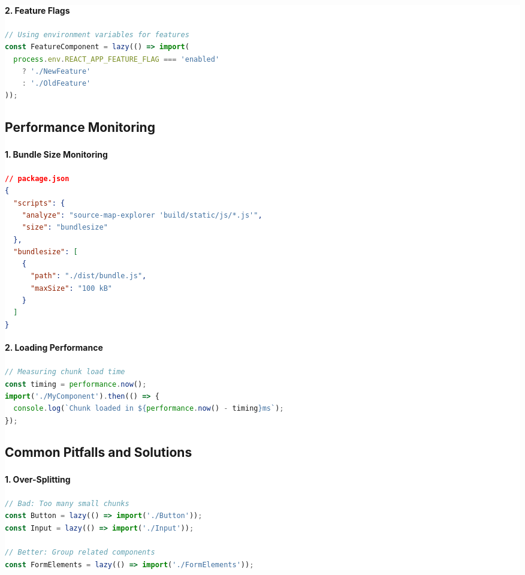 #### 2. Feature Flags

```typescript
// Using environment variables for features
const FeatureComponent = lazy(() => import(
  process.env.REACT_APP_FEATURE_FLAG === 'enabled'
    ? './NewFeature'
    : './OldFeature'
));
```

## Performance Monitoring

#### 1. Bundle Size Monitoring

```json
// package.json
{
  "scripts": {
    "analyze": "source-map-explorer 'build/static/js/*.js'",
    "size": "bundlesize"
  },
  "bundlesize": [
    {
      "path": "./dist/bundle.js",
      "maxSize": "100 kB"
    }
  ]
}
```

#### 2. Loading Performance

```typescript
// Measuring chunk load time
const timing = performance.now();
import('./MyComponent').then(() => {
  console.log(`Chunk loaded in ${performance.now() - timing}ms`);
});
```

## Common Pitfalls and Solutions

#### 1. Over-Splitting

```typescript
// Bad: Too many small chunks
const Button = lazy(() => import('./Button'));
const Input = lazy(() => import('./Input'));

// Better: Group related components
const FormElements = lazy(() => import('./FormElements'));
```
